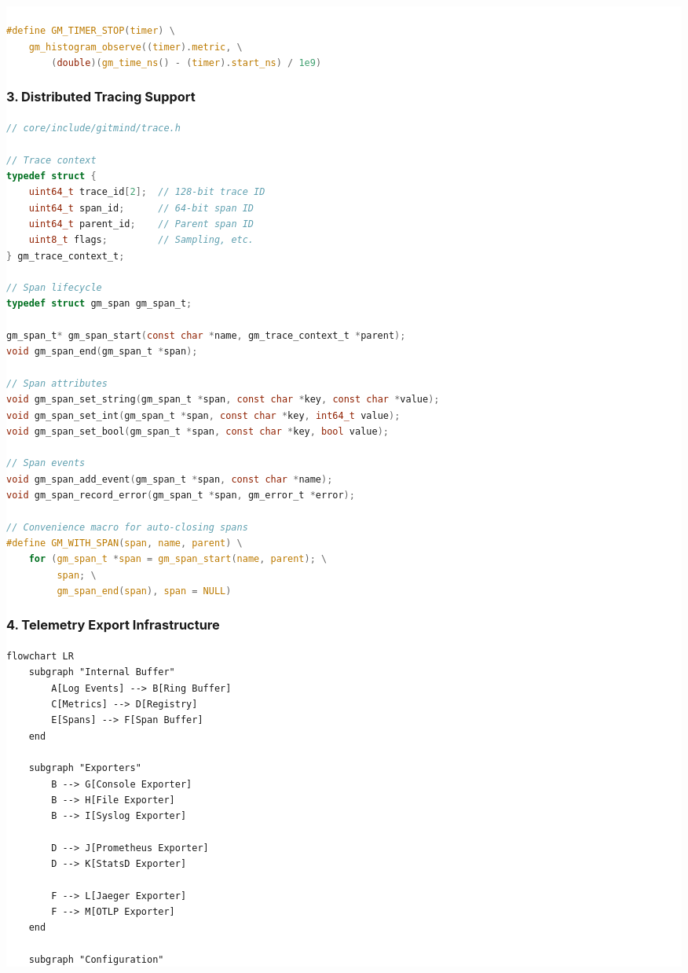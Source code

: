 ```c

#define GM_TIMER_STOP(timer) \
    gm_histogram_observe((timer).metric, \
        (double)(gm_time_ns() - (timer).start_ns) / 1e9)
```

### 3. Distributed Tracing Support

```c
// core/include/gitmind/trace.h

// Trace context
typedef struct {
    uint64_t trace_id[2];  // 128-bit trace ID
    uint64_t span_id;      // 64-bit span ID
    uint64_t parent_id;    // Parent span ID
    uint8_t flags;         // Sampling, etc.
} gm_trace_context_t;

// Span lifecycle
typedef struct gm_span gm_span_t;

gm_span_t* gm_span_start(const char *name, gm_trace_context_t *parent);
void gm_span_end(gm_span_t *span);

// Span attributes
void gm_span_set_string(gm_span_t *span, const char *key, const char *value);
void gm_span_set_int(gm_span_t *span, const char *key, int64_t value);
void gm_span_set_bool(gm_span_t *span, const char *key, bool value);

// Span events
void gm_span_add_event(gm_span_t *span, const char *name);
void gm_span_record_error(gm_span_t *span, gm_error_t *error);

// Convenience macro for auto-closing spans
#define GM_WITH_SPAN(span, name, parent) \
    for (gm_span_t *span = gm_span_start(name, parent); \
         span; \
         gm_span_end(span), span = NULL)
```

### 4. Telemetry Export Infrastructure

```mermaid
flowchart LR
    subgraph "Internal Buffer"
        A[Log Events] --> B[Ring Buffer]
        C[Metrics] --> D[Registry]
        E[Spans] --> F[Span Buffer]
    end
    
    subgraph "Exporters"
        B --> G[Console Exporter]
        B --> H[File Exporter]
        B --> I[Syslog Exporter]
        
        D --> J[Prometheus Exporter]
        D --> K[StatsD Exporter]
        
        F --> L[Jaeger Exporter]
        F --> M[OTLP Exporter]
    end
    
    subgraph "Configuration"
```